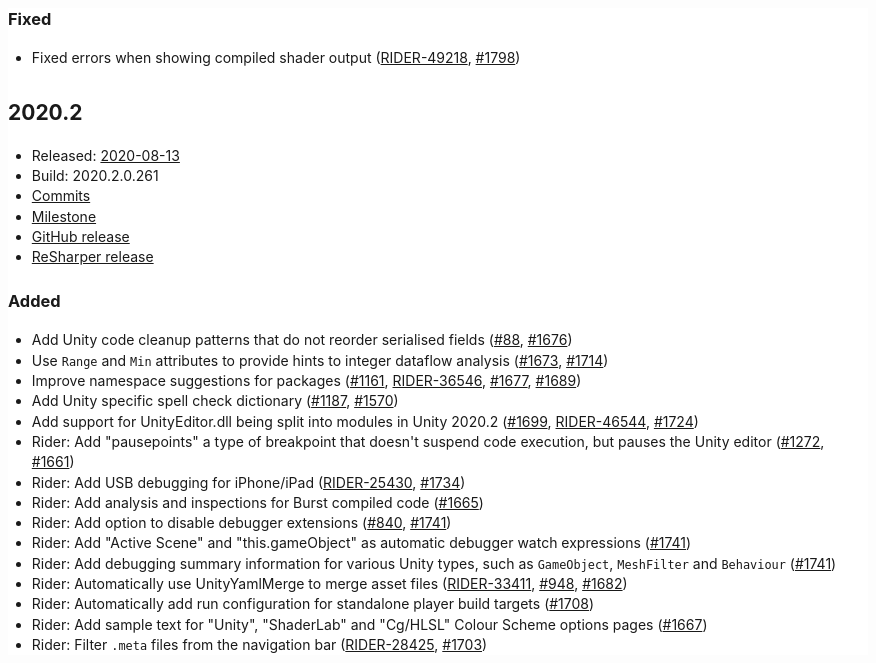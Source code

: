 ### Fixed

- Fixed errors when showing compiled shader output ([RIDER-49218](https://youtrack.jetbrains.com/issue/RIDER-49218), [#1798](https://github.com/JetBrains/resharper-unity/pull/1798))



## 2020.2
* Released: [2020-08-13](https://blog.jetbrains.com/dotnet/2020/08/13/rider-2020-2-released/)
* Build: 2020.2.0.261
* [Commits](https://github.com/JetBrains/resharper-unity/compare/net201...net202-rtm-2020.2.0)
* [Milestone](https://github.com/JetBrains/resharper-unity/milestone/36?closed=1)
* [GitHub release](https://github.com/JetBrains/resharper-unity/releases/tag/net202-rtm-2020.2.0)
* [ReSharper release](https://resharper-plugins.jetbrains.com/packages/JetBrains.Unity/2020.2.0.261)

### Added

- Add Unity code cleanup patterns that do not reorder serialised fields ([#88](https://github.com/JetBrains/resharper-unity/issues/88), [#1676](https://github.com/JetBrains/resharper-unity/pull/1676))
- Use `Range` and `Min` attributes to provide hints to integer dataflow analysis ([#1673](https://github.com/JetBrains/resharper-unity/pull/1673), [#1714](https://github.com/JetBrains/resharper-unity/pull/1714))
- Improve namespace suggestions for packages ([#1161](https://github.com/JetBrains/resharper-unity/issues/1161), [RIDER-36546](https://youtrack.jetbrains.com/issue/RIDER-36546), [#1677](https://github.com/JetBrains/resharper-unity/pull/1677), [#1689](https://github.com/JetBrains/resharper-unity/pull/1689))
- Add Unity specific spell check dictionary ([#1187](https://github.com/JetBrains/resharper-unity/issues/1187), [#1570](https://github.com/JetBrains/resharper-unity/pull/1570))
- Add support for UnityEditor.dll being split into modules in Unity 2020.2 ([#1699](https://github.com/JetBrains/resharper-unity/issues/1699), [RIDER-46544](https://youtrack.jetbrains.com/issue/RIDER-46544), [#1724](https://github.com/JetBrains/resharper-unity/pull/1724))
- Rider: Add "pausepoints" a type of breakpoint that doesn't suspend code execution, but pauses the Unity editor ([#1272](https://github.com/JetBrains/resharper-unity/issues/1272), [#1661](https://github.com/JetBrains/resharper-unity/pull/1661))
- Rider: Add USB debugging for iPhone/iPad ([RIDER-25430](https://youtrack.jetbrains.com/issue/RIDER-25430), [#1734](https://github.com/JetBrains/resharper-unity/pull/1734))
- Rider: Add analysis and inspections for Burst compiled code ([#1665](https://github.com/JetBrains/resharper-unity/pull/1665))
- Rider: Add option to disable debugger extensions ([#840](https://github.com/JetBrains/resharper-unity/issues/840), [#1741](https://github.com/JetBrains/resharper-unity/pull/1741))
- Rider: Add "Active Scene" and "this.gameObject" as automatic debugger watch expressions ([#1741](https://github.com/JetBrains/resharper-unity/pull/1741))
- Rider: Add debugging summary information for various Unity types, such as `GameObject`, `MeshFilter` and `Behaviour` ([#1741](https://github.com/JetBrains/resharper-unity/pull/1741))
- Rider: Automatically use UnityYamlMerge to merge asset files ([RIDER-33411](https://youtrack.jetbrains.com/issue/RIDER-33411), [#948](https://github.com/JetBrains/resharper-unity/issues/948), [#1682](https://github.com/JetBrains/resharper-unity/pull/1682))
- Rider: Automatically add run configuration for standalone player build targets ([#1708](https://github.com/JetBrains/resharper-unity/pull/1708))
- Rider: Add sample text for "Unity", "ShaderLab" and "Cg/HLSL" Colour Scheme options pages ([#1667](https://github.com/JetBrains/resharper-unity/pull/1667))
- Rider: Filter `.meta` files from the navigation bar ([RIDER-28425](https://youtrack.jetbrains.com/issue/RIDER-28425), [#1703](https://github.com/JetBrains/resharper-unity/pull/1703))
